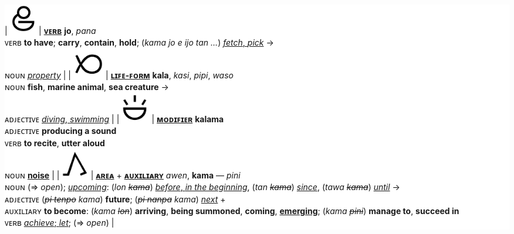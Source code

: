 | <img src="musi/pona/jo.png" height="50" title="jou"> | [**ᴠᴇʀʙ**](#verb) **jo**, *pana* <br>ᴠᴇʀʙ **to have**; **carry**, **contain**, **hold**; (*kama jo e ijo tan …*) [*fetch*, *pick*](tepan.md#verb) → <br>ɴᴏᴜɴ [*property*](tepan.md#verb) |
| <img src="musi/pona/kala.png" height="50" title="kala"> | [**ʟɪꜰᴇ-ꜰᴏʀᴍ**](#life-form) **kala**, *kasi*, *pipi*, *waso* <br>ɴᴏᴜɴ **fish**, **marine animal**, **sea creature** → <br>ᴀᴅᴊᴇᴄᴛɪᴠᴇ [*diving*, *swimming*](tepan.md#life-form) |
| <img src="musi/pona/kalama.png" height="50" title="galama"> | [**ᴍᴏᴅɪꜰɪᴇʀ**](#modifier) **kalama** <br>ᴀᴅᴊᴇᴄᴛɪᴠᴇ **producing a sound** <br>ᴠᴇʀʙ **to recite**, **utter aloud** <br>ɴᴏᴜɴ [**noise**](sonja.md#lesson-18) |
| <img src="musi/pona/kama.png" height="50" title="kam-ap"> | [**ᴀʀᴇᴀ**](#area) + [**ᴀᴜxɪʟɪᴀʀʏ**](#auxiliary) *awen*, **kama** — *pini* <br>ɴᴏᴜɴ (⇒ *open*); [*upcoming*](tepan.md#area): (*lon ~~kama~~*) [*before*, *in the beginning*](tepan.md#area), (*tan ~~kama~~*) [*since*](tepan.md#area), (*tawa ~~kama~~*) [*until*](tepan.md#area) → <br>ᴀᴅᴊᴇᴄᴛɪᴠᴇ (*~~pi tenpo~~ kama*) **future**; (*~~pi nanpa~~ kama*) [*next*](tepan.md#area) + <br>ᴀᴜxɪʟɪᴀʀʏ **to become**: (*kama ~~lon~~*) **arriving**, **being summoned**, **coming**, [**emerging**](sonja.md#preface); (*kama ~~pini~~*) **manage to**, **succeed in** <br>ᴠᴇʀʙ [*achieve*; *let*](tepan.md#area); (⇒ *open*) |